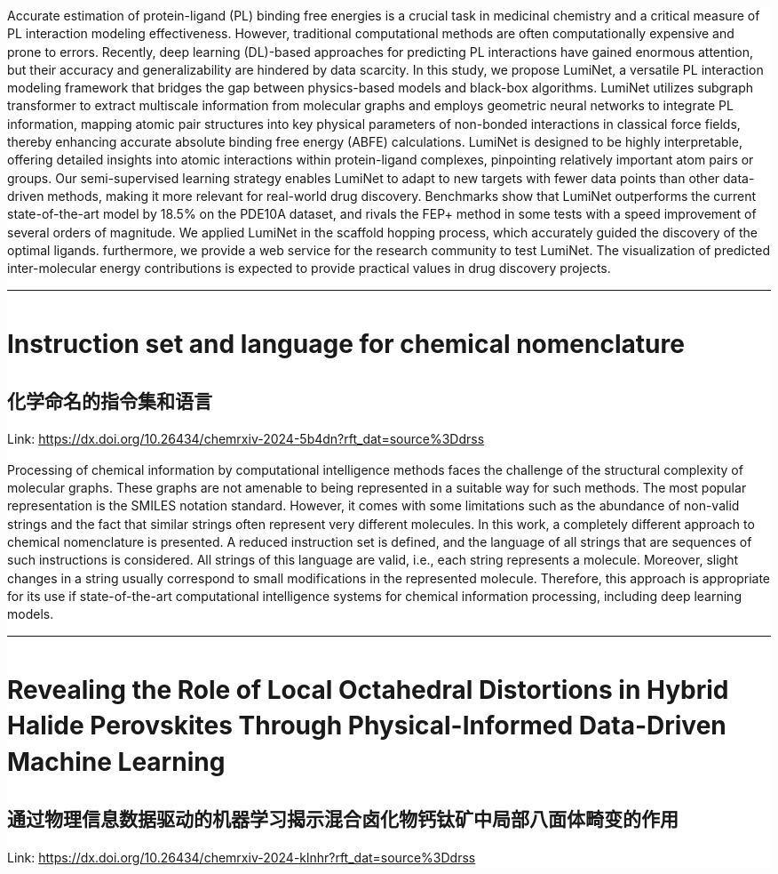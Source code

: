 Accurate estimation of protein-ligand (PL) binding free energies is a crucial task in medicinal chemistry and a critical measure of PL interaction modeling effectiveness. However, traditional computational methods are often computationally expensive and prone to errors. Recently, deep learning (DL)-based approaches for predicting PL interactions have gained enormous attention, but their accuracy and generalizability are hindered by data scarcity. In this study, we propose LumiNet, a versatile PL interaction modeling framework that bridges the gap between physics-based models and black-box algorithms. LumiNet utilizes subgraph transformer to extract multiscale information from molecular graphs and employs geometric neural networks to integrate PL information, mapping atomic pair structures into key physical parameters of non-bonded interactions in classical force fields, thereby enhancing accurate absolute binding free energy (ABFE) calculations.  LumiNet is designed to be highly interpretable, offering detailed insights into atomic interactions within protein-ligand complexes, pinpointing relatively important atom pairs or groups. Our semi-supervised learning strategy enables LumiNet to adapt to new targets with fewer data points than other data-driven methods, making it more relevant for real-world drug discovery. Benchmarks show that LumiNet outperforms the current state-of-the-art model by 18.5% on the PDE10A dataset, and rivals the FEP+ method in some tests with a speed improvement of several orders of magnitude. We applied LumiNet in the scaffold hopping process, which accurately guided the discovery of the optimal ligands. furthermore, we provide a web service for the research community to test LumiNet. The visualization of predicted inter-molecular energy contributions is expected to provide practical values in drug discovery projects.


---
# Instruction set and language for chemical nomenclature

## 化学命名的指令集和语言

Link: https://dx.doi.org/10.26434/chemrxiv-2024-5b4dn?rft_dat=source%3Ddrss

Processing of chemical information by computational intelligence methods faces the challenge of the structural complexity of molecular graphs. These graphs are not amenable to being represented in a suitable way for such methods. The most popular representation is the SMILES notation standard. However, it comes with some limitations such as the abundance of non-valid strings and the fact that similar strings often represent very different molecules.
In this work, a completely different approach to chemical nomenclature is presented. A reduced instruction set is defined, and the language of all strings that are sequences of such instructions is considered. All strings of this language are valid, i.e., each string represents a molecule. Moreover, slight changes in a string usually correspond to small modifications in the represented molecule. Therefore, this approach is appropriate for its use if state-of-the-art computational intelligence systems for chemical information processing, including deep learning models.


---
# Revealing the Role of Local Octahedral Distortions in Hybrid Halide Perovskites Through Physical-Informed Data-Driven Machine Learning

## 通过物理信息数据驱动的机器学习揭示混合卤化物钙钛矿中局部八面体畸变的作用

Link: https://dx.doi.org/10.26434/chemrxiv-2024-klnhr?rft_dat=source%3Ddrss
